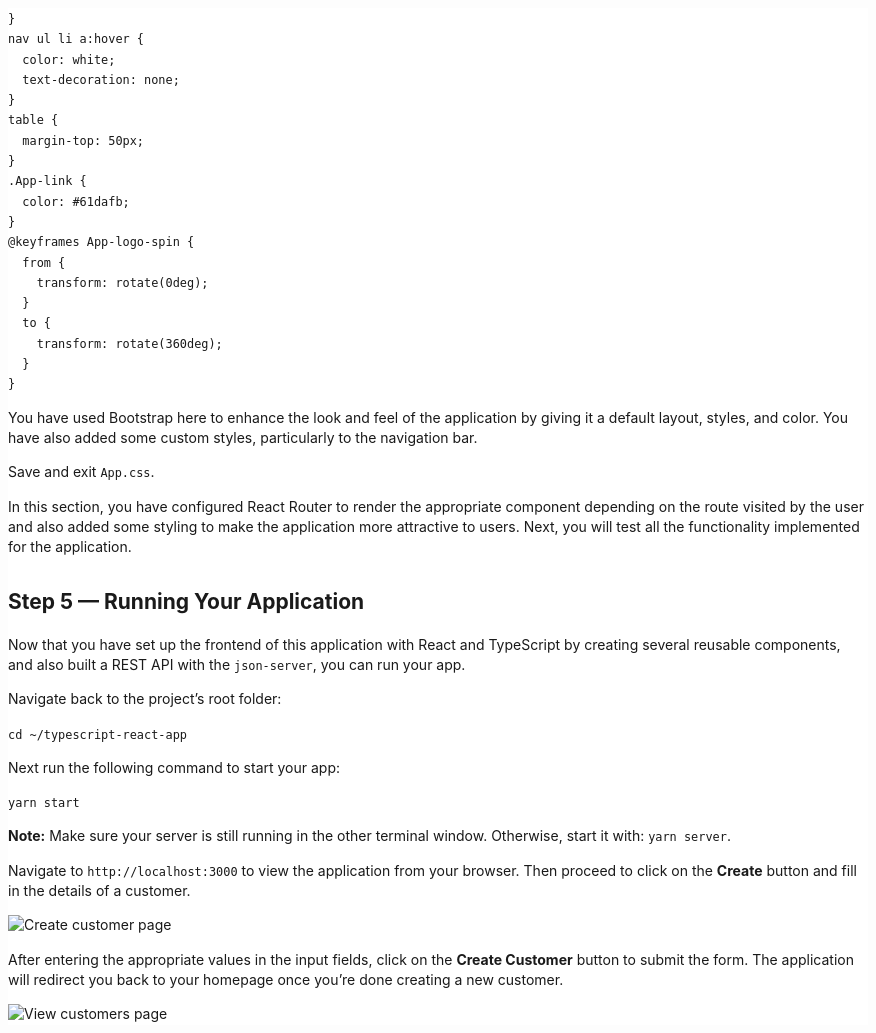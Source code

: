     }
    nav ul li a:hover {
      color: white;
      text-decoration: none;
    }
    table {
      margin-top: 50px;
    }
    .App-link {
      color: #61dafb;
    }
    @keyframes App-logo-spin {
      from {
        transform: rotate(0deg);
      }
      to {
        transform: rotate(360deg);
      }
    }

You have used Bootstrap here to enhance the look and feel of the application by giving it a default layout, styles, and color. You have also added some custom styles, particularly to the navigation bar.

Save and exit `App.css`.

In this section, you have configured React Router to render the appropriate component depending on the route visited by the user and also added some styling to make the application more attractive to users. Next, you will test all the functionality implemented for the application.

## Step 5 — Running Your Application

Now that you have set up the frontend of this application with React and TypeScript by creating several reusable components, and also built a REST API with the `json-server`, you can run your app.

Navigate back to the project’s root folder:

    cd ~/typescript-react-app

Next run the following command to start your app:

    yarn start

**Note:** Make sure your server is still running in the other terminal window. Otherwise, start it with: `yarn server`.

Navigate to `http://localhost:3000` to view the application from your browser. Then proceed to click on the **Create** button and fill in the details of a customer.

![Create customer page](https://raw.githubusercontent.com/opendocs-md/do-tutorials-images/master/img/reacttypescript/step5a.png)

After entering the appropriate values in the input fields, click on the **Create Customer** button to submit the form. The application will redirect you back to your homepage once you’re done creating a new customer.

![View customers page](https://raw.githubusercontent.com/opendocs-md/do-tutorials-images/master/img/reacttypescript/step5b.png)
